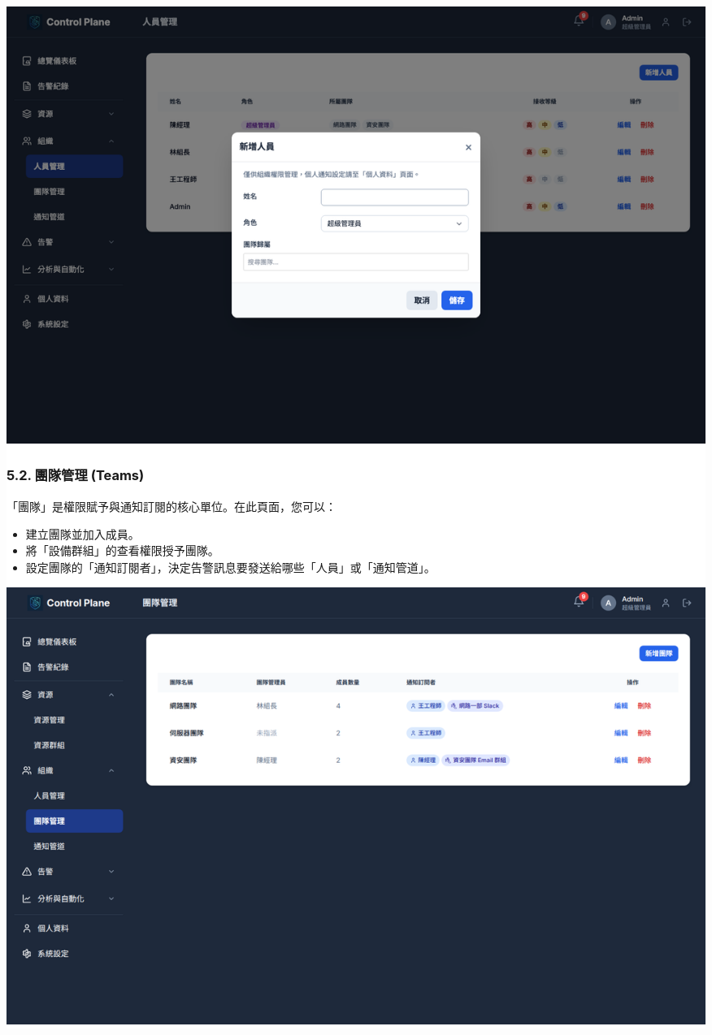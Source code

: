 ![新增人員](jules-scratch/gif_frames/frame_005_06_add_personnel_modal.png)

### 5.2. 團隊管理 (Teams)

「團隊」是權限賦予與通知訂閱的核心單位。在此頁面，您可以：
- 建立團隊並加入成員。
- 將「設備群組」的查看權限授予團隊。
- 設定團隊的「通知訂閱者」，決定告警訊息要發送給哪些「人員」或「通知管道」。

![團隊管理](jules-scratch/screenshot_pages/teams.png)